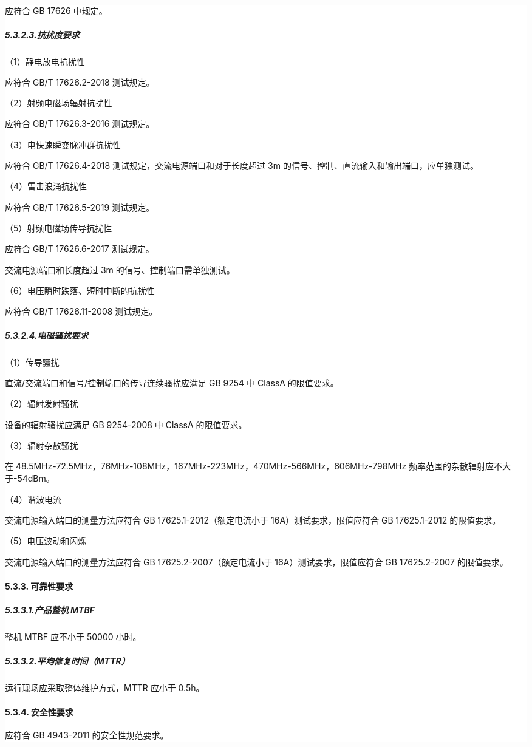 应符合 GB 17626 中规定。

##### 5.3.2.3.抗扰度要求

（1）静电放电抗扰性

应符合 GB/T 17626.2-2018 测试规定。 

（2）射频电磁场辐射抗扰性

应符合 GB/T 17626.3-2016 测试规定。 

（3）电快速瞬变脉冲群抗扰性

应符合 GB/T 17626.4-2018 测试规定，交流电源端口和对于长度超过 3m 的信号、控制、直流输入和输出端口，应单独测试。 

（4）雷击浪涌抗扰性

应符合 GB/T 17626.5-2019 测试规定。 

（5）射频电磁场传导抗扰性

应符合 GB/T 17626.6-2017 测试规定。

交流电源端口和长度超过 3m 的信号、控制端口需单独测试。

（6）电压瞬时跌落、短时中断的抗扰性

应符合 GB/T 17626.11-2008 测试规定。

##### 5.3.2.4.电磁骚扰要求

（1）传导骚扰

直流/交流端口和信号/控制端口的传导连续骚扰应满足 GB 9254 中 ClassA 的限值要求。

（2）辐射发射骚扰

设备的辐射骚扰应满足 GB 9254-2008 中 ClassA 的限值要求。

（3）辐射杂散骚扰

在 48.5MHz-72.5MHz，76MHz-108MHz，167MHz-223MHz，470MHz-566MHz，606MHz-798MHz 频率范围的杂散辐射应不大于-54dBm。 

（4）谐波电流

交流电源输入端口的测量方法应符合 GB 17625.1-2012（额定电流小于 16A）测试要求，限值应符合 GB 17625.1-2012 的限值要求。 

（5）电压波动和闪烁

交流电源输入端口的测量方法应符合 GB 17625.2-2007（额定电流小于 16A）测试要求，限值应符合 GB 17625.2-2007 的限值要求。

#### 5.3.3. 可靠性要求

##### 5.3.3.1.产品整机 MTBF

整机 MTBF 应不小于 50000 小时。

##### 5.3.3.2.平均修复时间（MTTR）

运行现场应采取整体维护方式，MTTR 应小于 0.5h。

#### 5.3.4. 安全性要求

应符合 GB 4943-2011 的安全性规范要求。